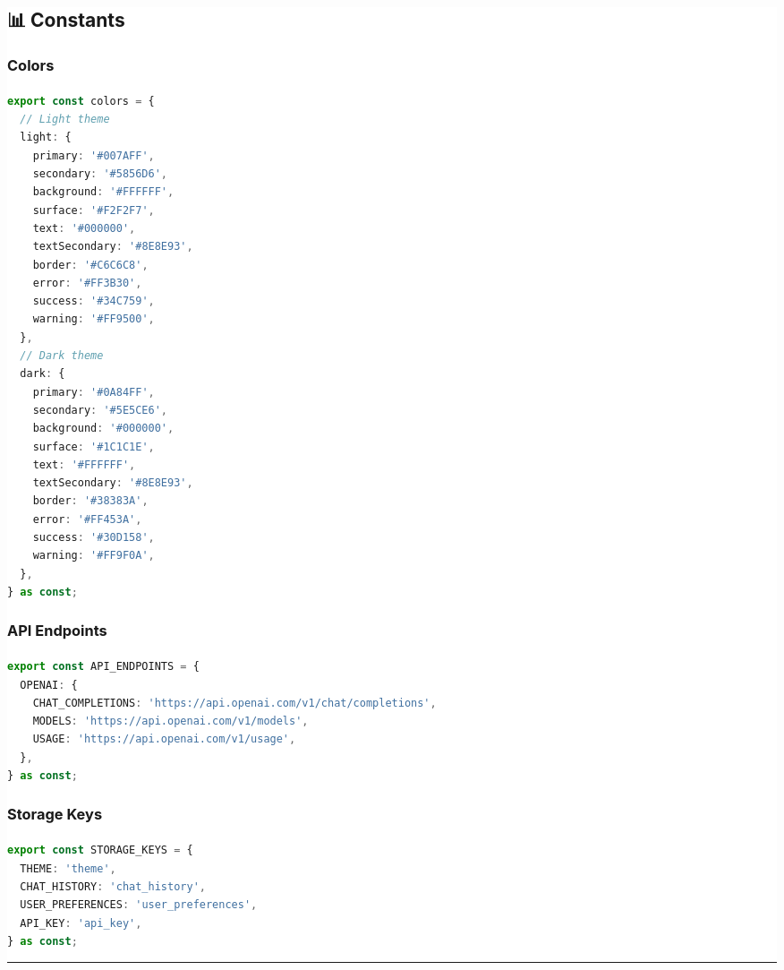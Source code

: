 
## 📊 Constants

### Colors

```typescript
export const colors = {
  // Light theme
  light: {
    primary: '#007AFF',
    secondary: '#5856D6',
    background: '#FFFFFF',
    surface: '#F2F2F7',
    text: '#000000',
    textSecondary: '#8E8E93',
    border: '#C6C6C8',
    error: '#FF3B30',
    success: '#34C759',
    warning: '#FF9500',
  },
  // Dark theme
  dark: {
    primary: '#0A84FF',
    secondary: '#5E5CE6',
    background: '#000000',
    surface: '#1C1C1E',
    text: '#FFFFFF',
    textSecondary: '#8E8E93',
    border: '#38383A',
    error: '#FF453A',
    success: '#30D158',
    warning: '#FF9F0A',
  },
} as const;
```

### API Endpoints

```typescript
export const API_ENDPOINTS = {
  OPENAI: {
    CHAT_COMPLETIONS: 'https://api.openai.com/v1/chat/completions',
    MODELS: 'https://api.openai.com/v1/models',
    USAGE: 'https://api.openai.com/v1/usage',
  },
} as const;
```

### Storage Keys

```typescript
export const STORAGE_KEYS = {
  THEME: 'theme',
  CHAT_HISTORY: 'chat_history',
  USER_PREFERENCES: 'user_preferences',
  API_KEY: 'api_key',
} as const;
```

---
